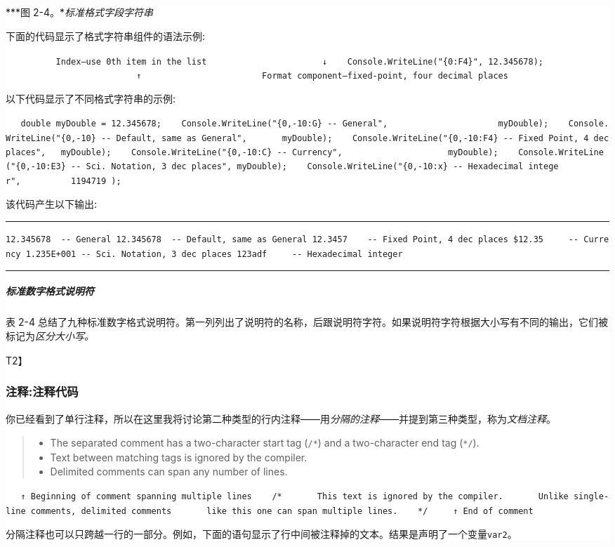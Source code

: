 ***图 2-4。**标准格式字段字符串*

下面的代码显示了格式字符串组件的语法示例:

`          Index—use 0th item in the list
                      ↓
   Console.WriteLine("{0:F4}", 12.345678);
                          ↑
                       Format component—fixed-point, four decimal places`

以下代码显示了不同格式字符串的示例:

`   double myDouble = 12.345678;
   Console.WriteLine("{0,-10:G} -- General",                      myDouble);
   Console.WriteLine("{0,-10} -- Default, same as General",       myDouble);
   Console.WriteLine("{0,-10:F4} -- Fixed Point, 4 dec places",   myDouble);
   Console.WriteLine("{0,-10:C} -- Currency",                     myDouble);
   Console.WriteLine("{0,-10:E3} -- Sci. Notation, 3 dec places", myDouble);
   Console.WriteLine("{0,-10:x} -- Hexadecimal integer",          1194719 );`

该代码产生以下输出:

* * *

`12.345678  -- General
12.345678  -- Default, same as General
12.3457    -- Fixed Point, 4 dec places
$12.35     -- Currency
1.235E+001 -- Sci. Notation, 3 dec places
123adf     -- Hexadecimal integer`

* * *

##### 标准数字格式说明符

表 2-4 总结了九种标准数字格式说明符。第一列列出了说明符的名称，后跟说明符字符。如果说明符字符根据大小写有不同的输出，它们被标记为*区分大小写。*

T2】

### 注释:注释代码

你已经看到了单行注释，所以在这里我将讨论第二种类型的行内注释——用*分隔的注释*——并提到第三种类型，称为*文档注释*。

> *   The separated comment has a two-character start tag (`/*`) and a two-character end tag (`*/`).
> *   Text between matching tags is ignored by the compiler.
> *   Delimited comments can span any number of lines.

`   ↑ Beginning of comment spanning multiple lines
   /*
      This text is ignored by the compiler.
      Unlike single-line comments, delimited comments
      like this one can span multiple lines.
   */
    ↑ End of comment`

分隔注释也可以只跨越一行的一部分。例如，下面的语句显示了行中间被注释掉的文本。结果是声明了一个变量`var2`。

